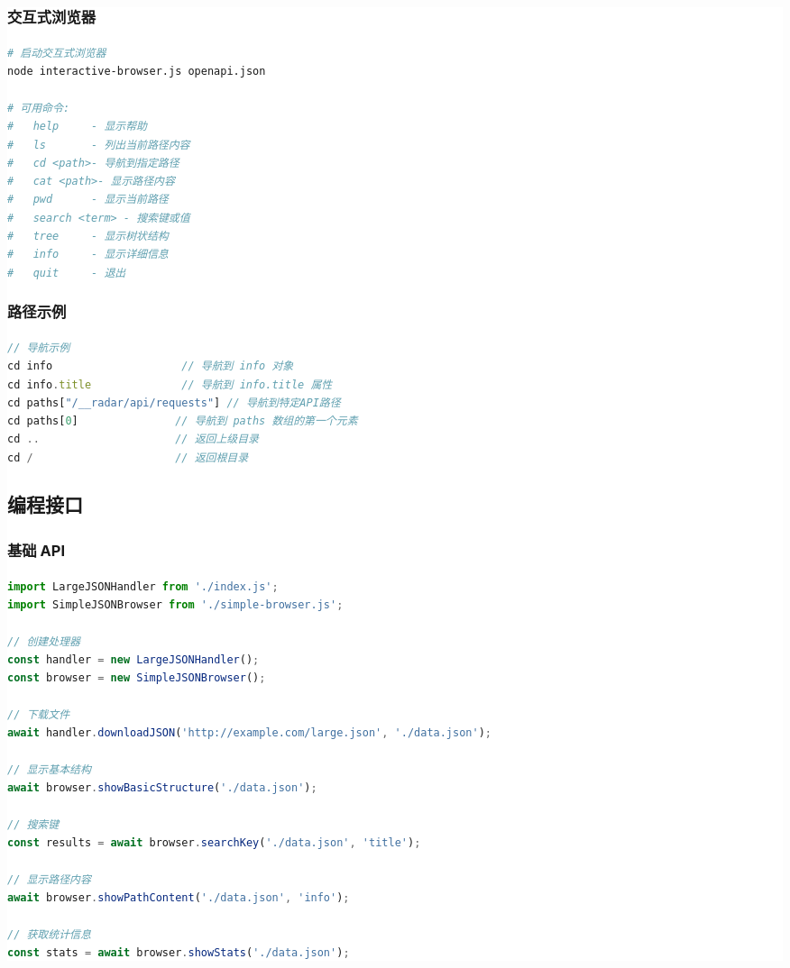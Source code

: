 ### 交互式浏览器

```bash
# 启动交互式浏览器
node interactive-browser.js openapi.json

# 可用命令:
#   help     - 显示帮助
#   ls       - 列出当前路径内容
#   cd <path>- 导航到指定路径
#   cat <path>- 显示路径内容
#   pwd      - 显示当前路径
#   search <term> - 搜索键或值
#   tree     - 显示树状结构
#   info     - 显示详细信息
#   quit     - 退出
```

### 路径示例

```javascript
// 导航示例
cd info                    // 导航到 info 对象
cd info.title              // 导航到 info.title 属性
cd paths["/__radar/api/requests"] // 导航到特定API路径
cd paths[0]               // 导航到 paths 数组的第一个元素
cd ..                     // 返回上级目录
cd /                      // 返回根目录
```

## 编程接口

### 基础 API

```javascript
import LargeJSONHandler from './index.js';
import SimpleJSONBrowser from './simple-browser.js';

// 创建处理器
const handler = new LargeJSONHandler();
const browser = new SimpleJSONBrowser();

// 下载文件
await handler.downloadJSON('http://example.com/large.json', './data.json');

// 显示基本结构
await browser.showBasicStructure('./data.json');

// 搜索键
const results = await browser.searchKey('./data.json', 'title');

// 显示路径内容
await browser.showPathContent('./data.json', 'info');

// 获取统计信息
const stats = await browser.showStats('./data.json');
```
